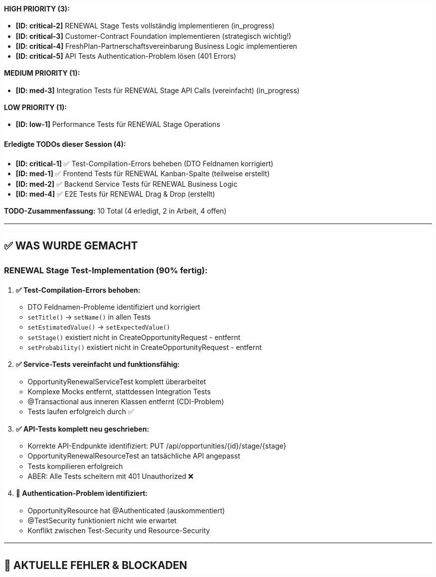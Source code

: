 **HIGH PRIORITY (3):**
- **[ID: critical-2]** RENEWAL Stage Tests vollständig implementieren (in_progress)
- **[ID: critical-3]** Customer-Contract Foundation implementieren (strategisch wichtig!)
- **[ID: critical-4]** FreshPlan-Partnerschaftsvereinbarung Business Logic implementieren
- **[ID: critical-5]** API Tests Authentication-Problem lösen (401 Errors)

**MEDIUM PRIORITY (1):**
- **[ID: med-3]** Integration Tests für RENEWAL Stage API Calls (vereinfacht) (in_progress)

**LOW PRIORITY (1):**
- **[ID: low-1]** Performance Tests für RENEWAL Stage Operations

#### **Erledigte TODOs dieser Session (4):**
- **[ID: critical-1]** ✅ Test-Compilation-Errors beheben (DTO Feldnamen korrigiert)
- **[ID: med-1]** ✅ Frontend Tests für RENEWAL Kanban-Spalte (teilweise erstellt)
- **[ID: med-2]** ✅ Backend Service Tests für RENEWAL Business Logic
- **[ID: med-4]** ✅ E2E Tests für RENEWAL Drag & Drop (erstellt)

**TODO-Zusammenfassung:** 10 Total (4 erledigt, 2 in Arbeit, 4 offen)

---

## ✅ WAS WURDE GEMACHT

### **RENEWAL Stage Test-Implementation (90% fertig):**

1. **✅ Test-Compilation-Errors behoben:**
   - DTO Feldnamen-Probleme identifiziert und korrigiert
   - `setTitle()` → `setName()` in allen Tests
   - `setEstimatedValue()` → `setExpectedValue()` 
   - `setStage()` existiert nicht in CreateOpportunityRequest - entfernt
   - `setProbability()` existiert nicht in CreateOpportunityRequest - entfernt

2. **✅ Service-Tests vereinfacht und funktionsfähig:**
   - OpportunityRenewalServiceTest komplett überarbeitet
   - Komplexe Mocks entfernt, stattdessen Integration Tests
   - @Transactional aus inneren Klassen entfernt (CDI-Problem)
   - Tests laufen erfolgreich durch ✅

3. **✅ API-Tests komplett neu geschrieben:**
   - Korrekte API-Endpunkte identifiziert: PUT /api/opportunities/{id}/stage/{stage}
   - OpportunityRenewalResourceTest an tatsächliche API angepasst
   - Tests kompilieren erfolgreich
   - ABER: Alle Tests scheitern mit 401 Unauthorized ❌

4. **🔄 Authentication-Problem identifiziert:**
   - OpportunityResource hat @Authenticated (auskommentiert)
   - @TestSecurity funktioniert nicht wie erwartet
   - Konflikt zwischen Test-Security und Resource-Security

---

## 🚨 AKTUELLE FEHLER & BLOCKADEN
